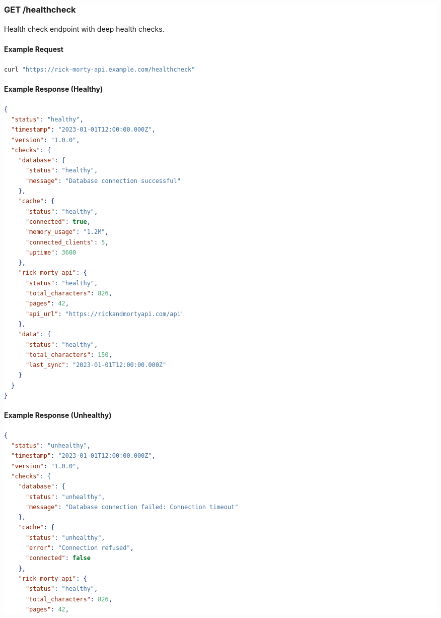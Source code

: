 
### GET /healthcheck

Health check endpoint with deep health checks.

#### Example Request

```bash
curl "https://rick-morty-api.example.com/healthcheck"
```

#### Example Response (Healthy)

```json
{
  "status": "healthy",
  "timestamp": "2023-01-01T12:00:00.000Z",
  "version": "1.0.0",
  "checks": {
    "database": {
      "status": "healthy",
      "message": "Database connection successful"
    },
    "cache": {
      "status": "healthy",
      "connected": true,
      "memory_usage": "1.2M",
      "connected_clients": 5,
      "uptime": 3600
    },
    "rick_morty_api": {
      "status": "healthy",
      "total_characters": 826,
      "pages": 42,
      "api_url": "https://rickandmortyapi.com/api"
    },
    "data": {
      "status": "healthy",
      "total_characters": 150,
      "last_sync": "2023-01-01T12:00:00.000Z"
    }
  }
}
```

#### Example Response (Unhealthy)

```json
{
  "status": "unhealthy",
  "timestamp": "2023-01-01T12:00:00.000Z",
  "version": "1.0.0",
  "checks": {
    "database": {
      "status": "unhealthy",
      "message": "Database connection failed: Connection timeout"
    },
    "cache": {
      "status": "unhealthy",
      "error": "Connection refused",
      "connected": false
    },
    "rick_morty_api": {
      "status": "healthy",
      "total_characters": 826,
      "pages": 42,
```